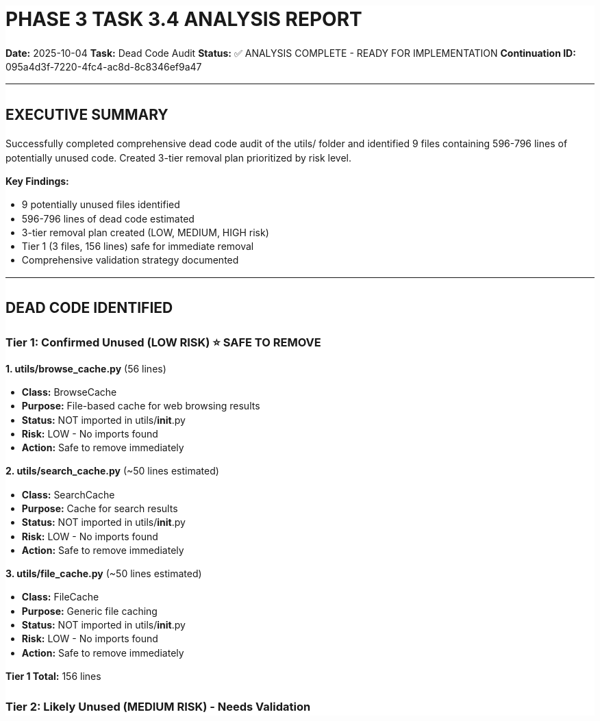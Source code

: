 # PHASE 3 TASK 3.4 ANALYSIS REPORT
**Date:** 2025-10-04
**Task:** Dead Code Audit
**Status:** ✅ ANALYSIS COMPLETE - READY FOR IMPLEMENTATION
**Continuation ID:** 095a4d3f-7220-4fc4-ac8d-8c8346ef9a47

---

## EXECUTIVE SUMMARY

Successfully completed comprehensive dead code audit of the utils/ folder and identified 9 files containing 596-796 lines of potentially unused code. Created 3-tier removal plan prioritized by risk level.

**Key Findings:**
- 9 potentially unused files identified
- 596-796 lines of dead code estimated
- 3-tier removal plan created (LOW, MEDIUM, HIGH risk)
- Tier 1 (3 files, 156 lines) safe for immediate removal
- Comprehensive validation strategy documented

---

## DEAD CODE IDENTIFIED

### Tier 1: Confirmed Unused (LOW RISK) ⭐ SAFE TO REMOVE

**1. utils/browse_cache.py** (56 lines)
- **Class:** BrowseCache
- **Purpose:** File-based cache for web browsing results
- **Status:** NOT imported in utils/__init__.py
- **Risk:** LOW - No imports found
- **Action:** Safe to remove immediately

**2. utils/search_cache.py** (~50 lines estimated)
- **Class:** SearchCache
- **Purpose:** Cache for search results
- **Status:** NOT imported in utils/__init__.py
- **Risk:** LOW - No imports found
- **Action:** Safe to remove immediately

**3. utils/file_cache.py** (~50 lines estimated)
- **Class:** FileCache
- **Purpose:** Generic file caching
- **Status:** NOT imported in utils/__init__.py
- **Risk:** LOW - No imports found
- **Action:** Safe to remove immediately

**Tier 1 Total:** 156 lines

### Tier 2: Likely Unused (MEDIUM RISK) - Needs Validation
